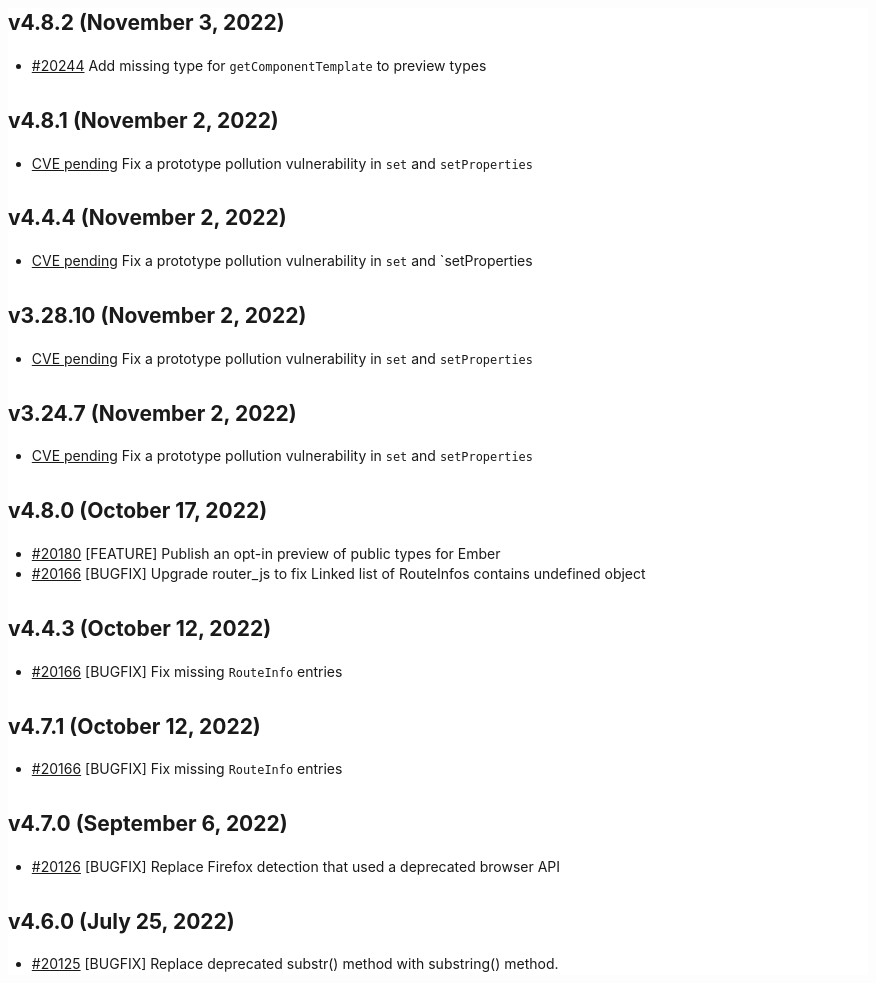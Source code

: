 ## v4.8.2 (November 3, 2022)

- [#20244](https://github.com/emberjs/ember.js/pull/20244) Add missing type for `getComponentTemplate` to preview types

## v4.8.1 (November 2, 2022)

- [CVE pending](https://emberjs.com/blog/ember-4-8-1-released) Fix a prototype pollution vulnerability in `set` and `setProperties`

## v4.4.4 (November 2, 2022)

- [CVE pending](https://emberjs.com/blog/ember-4-8-1-released) Fix a prototype pollution vulnerability in `set` and `setProperties

## v3.28.10 (November 2, 2022)

- [CVE pending](https://emberjs.com/blog/ember-4-8-1-released) Fix a prototype pollution vulnerability in `set` and `setProperties`

## v3.24.7 (November 2, 2022)

- [CVE pending](https://emberjs.com/blog/ember-4-8-1-released) Fix a prototype pollution vulnerability in `set` and `setProperties`

## v4.8.0 (October 17, 2022)

- [#20180](https://github.com/emberjs/ember.js/pull/20180) [FEATURE] Publish an opt-in preview of public types for Ember
- [#20166](https://github.com/emberjs/ember.js/pull/20166) [BUGFIX] Upgrade router_js to fix Linked list of RouteInfos contains undefined object

## v4.4.3 (October 12, 2022)

- [#20166](https://github.com/emberjs/ember.js/pull/20166) [BUGFIX] Fix missing `RouteInfo` entries

## v4.7.1 (October 12, 2022)

- [#20166](https://github.com/emberjs/ember.js/pull/20166) [BUGFIX] Fix missing `RouteInfo` entries

## v4.7.0 (September 6, 2022)

- [#20126](https://github.com/emberjs/ember.js/pull/20126) [BUGFIX] Replace Firefox detection that used a deprecated browser API

## v4.6.0 (July 25, 2022)

- [#20125](https://github.com/emberjs/ember.js/pull/20125) [BUGFIX] Replace deprecated substr() method with substring() method.
